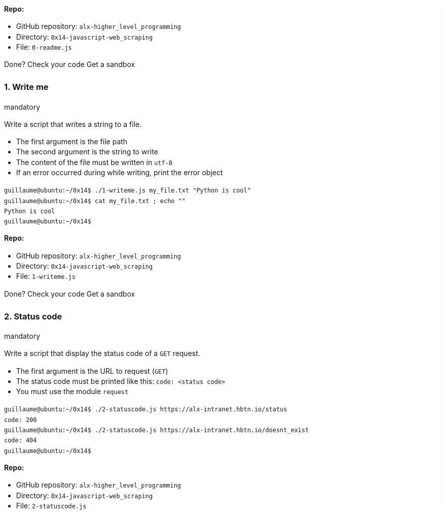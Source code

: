 **Repo:**

-   GitHub repository:  `alx-higher_level_programming`
-   Directory:  `0x14-javascript-web_scraping`
-   File:  `0-readme.js`

Done?  Check your code  Get a sandbox

### 1. Write me

mandatory

Write a script that writes a string to a file.

-   The first argument is the file path
-   The second argument is the string to write
-   The content of the file must be written in  `utf-8`
-   If an error occurred during while writing, print the error object

```
guillaume@ubuntu:~/0x14$ ./1-writeme.js my_file.txt "Python is cool"
guillaume@ubuntu:~/0x14$ cat my_file.txt ; echo ""
Python is cool
guillaume@ubuntu:~/0x14$ 

```

**Repo:**

-   GitHub repository:  `alx-higher_level_programming`
-   Directory:  `0x14-javascript-web_scraping`
-   File:  `1-writeme.js`

Done?  Check your code  Get a sandbox

### 2. Status code

mandatory

Write a script that display the status code of a  `GET`  request.

-   The first argument is the URL to request (`GET`)
-   The status code must be printed like this:  `code: <status code>`
-   You must use the module  `request`

```
guillaume@ubuntu:~/0x14$ ./2-statuscode.js https://alx-intranet.hbtn.io/status
code: 200
guillaume@ubuntu:~/0x14$ ./2-statuscode.js https://alx-intranet.hbtn.io/doesnt_exist
code: 404
guillaume@ubuntu:~/0x14$ 

```

**Repo:**

-   GitHub repository:  `alx-higher_level_programming`
-   Directory:  `0x14-javascript-web_scraping`
-   File:  `2-statuscode.js`
